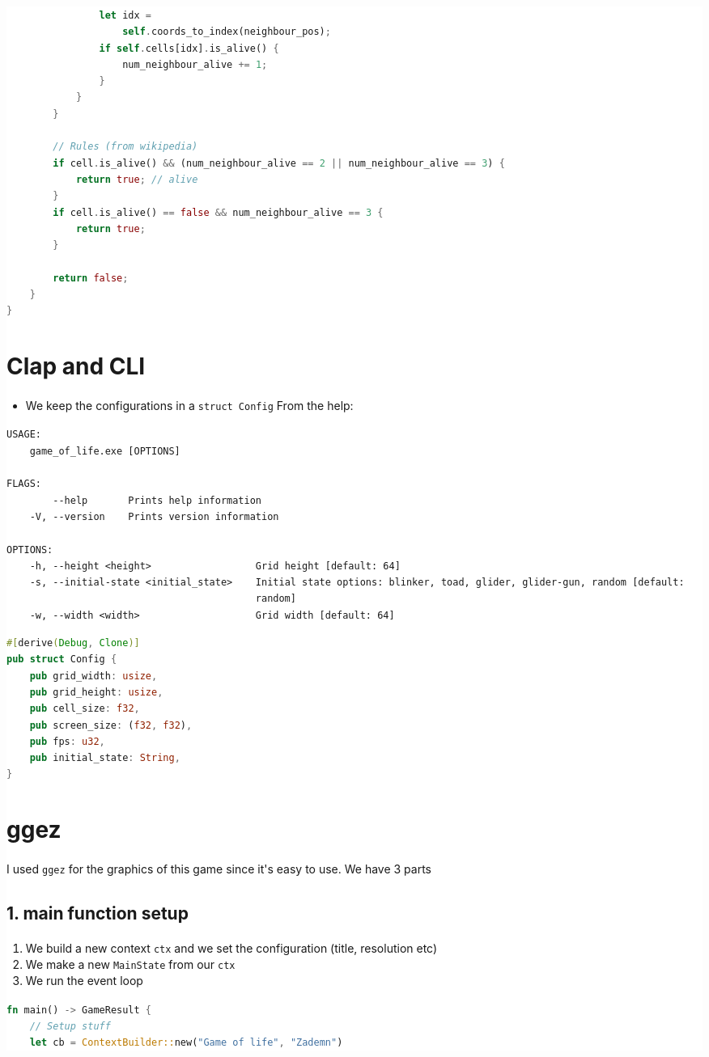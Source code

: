 ```rust
                let idx =
                    self.coords_to_index(neighbour_pos);
                if self.cells[idx].is_alive() {
                    num_neighbour_alive += 1;
                }
            }
        }

        // Rules (from wikipedia)
        if cell.is_alive() && (num_neighbour_alive == 2 || num_neighbour_alive == 3) {
            return true; // alive
        }
        if cell.is_alive() == false && num_neighbour_alive == 3 {
            return true;
        }

        return false;
    }
}
```

# Clap and CLI
- We keep the configurations in a `struct Config`
From the help:
```
USAGE:
    game_of_life.exe [OPTIONS]

FLAGS:
        --help       Prints help information
    -V, --version    Prints version information

OPTIONS:
    -h, --height <height>                  Grid height [default: 64]
    -s, --initial-state <initial_state>    Initial state options: blinker, toad, glider, glider-gun, random [default:
                                           random]
    -w, --width <width>                    Grid width [default: 64]
```
```rust
#[derive(Debug, Clone)]
pub struct Config {
    pub grid_width: usize,
    pub grid_height: usize,
    pub cell_size: f32,
    pub screen_size: (f32, f32),
    pub fps: u32,
    pub initial_state: String,
}
```
# ggez
I used `ggez` for the graphics of this game since it's easy to use. We have 3 parts
## 1. main function setup
1. We build a new context `ctx` and we set the configuration (title, resolution etc)
2. We make a new `MainState` from our `ctx`
3. We run the event loop 
```rust
fn main() -> GameResult {
    // Setup stuff
    let cb = ContextBuilder::new("Game of life", "Zademn")
```